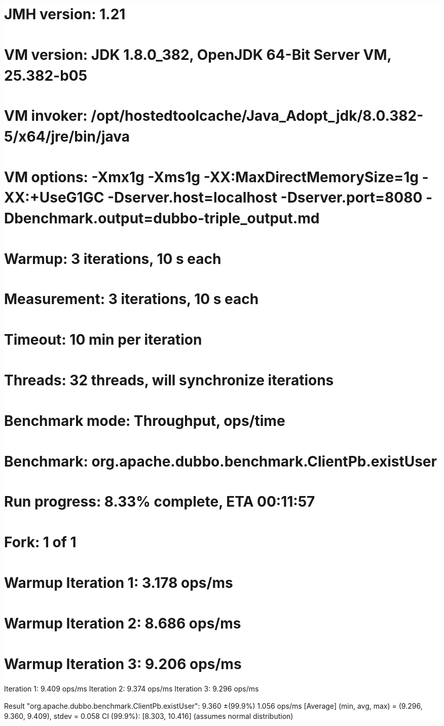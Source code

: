 
# JMH version: 1.21
# VM version: JDK 1.8.0_382, OpenJDK 64-Bit Server VM, 25.382-b05
# VM invoker: /opt/hostedtoolcache/Java_Adopt_jdk/8.0.382-5/x64/jre/bin/java
# VM options: -Xmx1g -Xms1g -XX:MaxDirectMemorySize=1g -XX:+UseG1GC -Dserver.host=localhost -Dserver.port=8080 -Dbenchmark.output=dubbo-triple_output.md
# Warmup: 3 iterations, 10 s each
# Measurement: 3 iterations, 10 s each
# Timeout: 10 min per iteration
# Threads: 32 threads, will synchronize iterations
# Benchmark mode: Throughput, ops/time
# Benchmark: org.apache.dubbo.benchmark.ClientPb.existUser

# Run progress: 8.33% complete, ETA 00:11:57
# Fork: 1 of 1
# Warmup Iteration   1: 3.178 ops/ms
# Warmup Iteration   2: 8.686 ops/ms
# Warmup Iteration   3: 9.206 ops/ms
Iteration   1: 9.409 ops/ms
Iteration   2: 9.374 ops/ms
Iteration   3: 9.296 ops/ms


Result "org.apache.dubbo.benchmark.ClientPb.existUser":
  9.360 ±(99.9%) 1.056 ops/ms [Average]
  (min, avg, max) = (9.296, 9.360, 9.409), stdev = 0.058
  CI (99.9%): [8.303, 10.416] (assumes normal distribution)
